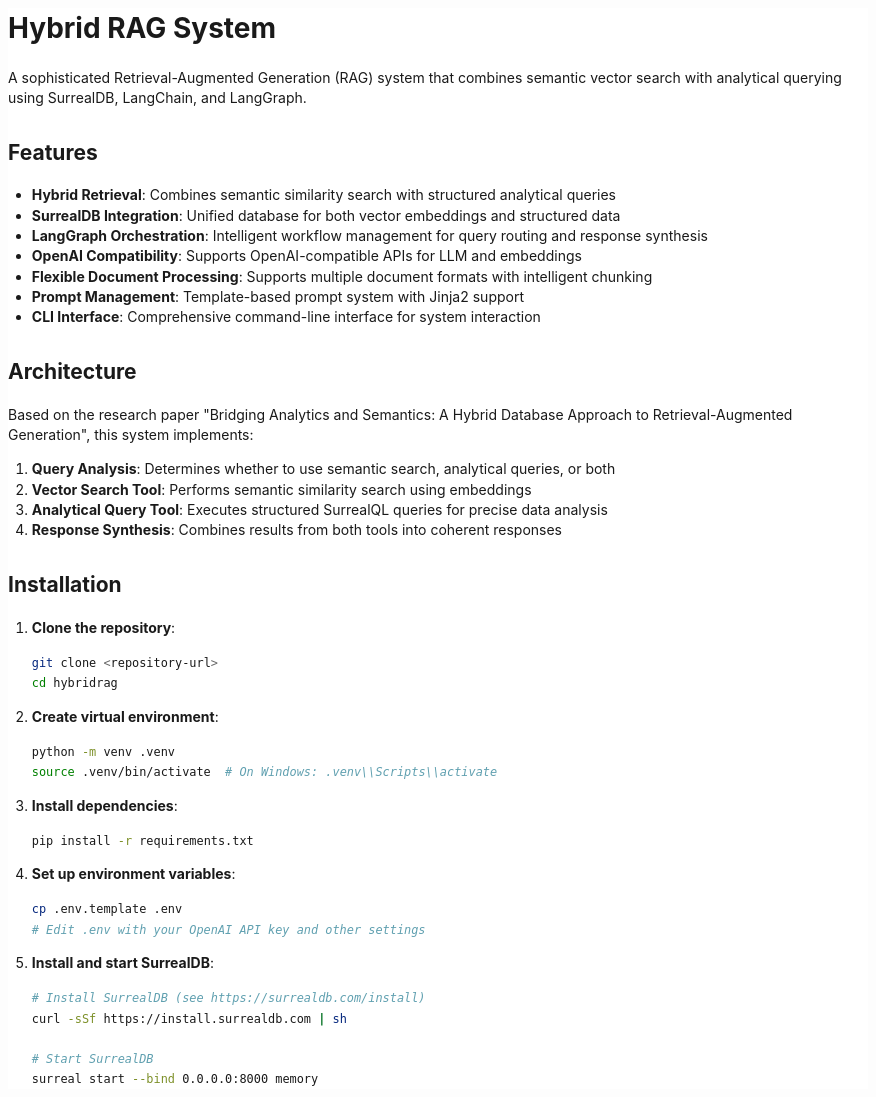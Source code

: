# Hybrid RAG System

A sophisticated Retrieval-Augmented Generation (RAG) system that combines semantic vector search with analytical querying using SurrealDB, LangChain, and LangGraph.

## Features

- **Hybrid Retrieval**: Combines semantic similarity search with structured analytical queries
- **SurrealDB Integration**: Unified database for both vector embeddings and structured data
- **LangGraph Orchestration**: Intelligent workflow management for query routing and response synthesis
- **OpenAI Compatibility**: Supports OpenAI-compatible APIs for LLM and embeddings
- **Flexible Document Processing**: Supports multiple document formats with intelligent chunking
- **Prompt Management**: Template-based prompt system with Jinja2 support
- **CLI Interface**: Comprehensive command-line interface for system interaction

## Architecture

Based on the research paper "Bridging Analytics and Semantics: A Hybrid Database Approach to Retrieval-Augmented Generation", this system implements:

1. **Query Analysis**: Determines whether to use semantic search, analytical queries, or both
2. **Vector Search Tool**: Performs semantic similarity search using embeddings
3. **Analytical Query Tool**: Executes structured SurrealQL queries for precise data analysis
4. **Response Synthesis**: Combines results from both tools into coherent responses

## Installation

1. **Clone the repository**:
   ```bash
   git clone <repository-url>
   cd hybridrag
   ```

2. **Create virtual environment**:
   ```bash
   python -m venv .venv
   source .venv/bin/activate  # On Windows: .venv\\Scripts\\activate
   ```

3. **Install dependencies**:
   ```bash
   pip install -r requirements.txt
   ```

4. **Set up environment variables**:
   ```bash
   cp .env.template .env
   # Edit .env with your OpenAI API key and other settings
   ```

5. **Install and start SurrealDB**:
   ```bash
   # Install SurrealDB (see https://surrealdb.com/install)
   curl -sSf https://install.surrealdb.com | sh
   
   # Start SurrealDB
   surreal start --bind 0.0.0.0:8000 memory
   ```
